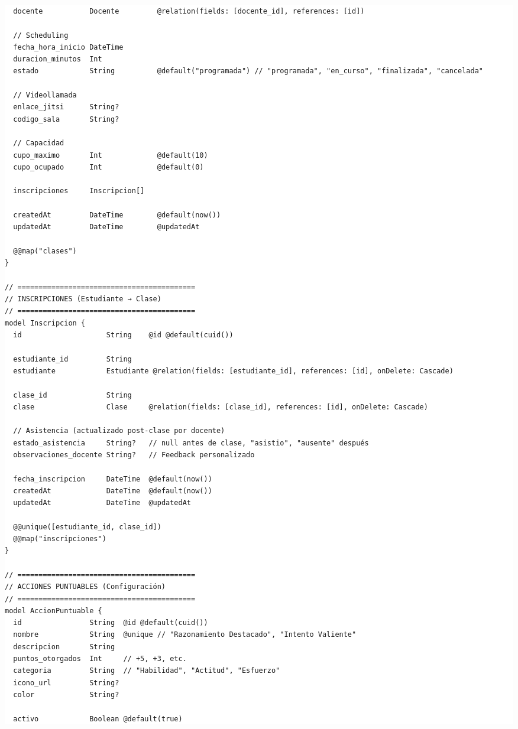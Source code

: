 ```prisma
  docente           Docente         @relation(fields: [docente_id], references: [id])

  // Scheduling
  fecha_hora_inicio DateTime
  duracion_minutos  Int
  estado            String          @default("programada") // "programada", "en_curso", "finalizada", "cancelada"

  // Videollamada
  enlace_jitsi      String?
  codigo_sala       String?

  // Capacidad
  cupo_maximo       Int             @default(10)
  cupo_ocupado      Int             @default(0)

  inscripciones     Inscripcion[]

  createdAt         DateTime        @default(now())
  updatedAt         DateTime        @updatedAt

  @@map("clases")
}

// ==========================================
// INSCRIPCIONES (Estudiante → Clase)
// ==========================================
model Inscripcion {
  id                    String    @id @default(cuid())

  estudiante_id         String
  estudiante            Estudiante @relation(fields: [estudiante_id], references: [id], onDelete: Cascade)

  clase_id              String
  clase                 Clase     @relation(fields: [clase_id], references: [id], onDelete: Cascade)

  // Asistencia (actualizado post-clase por docente)
  estado_asistencia     String?   // null antes de clase, "asistio", "ausente" después
  observaciones_docente String?   // Feedback personalizado

  fecha_inscripcion     DateTime  @default(now())
  createdAt             DateTime  @default(now())
  updatedAt             DateTime  @updatedAt

  @@unique([estudiante_id, clase_id])
  @@map("inscripciones")
}

// ==========================================
// ACCIONES PUNTUABLES (Configuración)
// ==========================================
model AccionPuntuable {
  id                String  @id @default(cuid())
  nombre            String  @unique // "Razonamiento Destacado", "Intento Valiente"
  descripcion       String
  puntos_otorgados  Int     // +5, +3, etc.
  categoria         String  // "Habilidad", "Actitud", "Esfuerzo"
  icono_url         String?
  color             String?

  activo            Boolean @default(true)
```